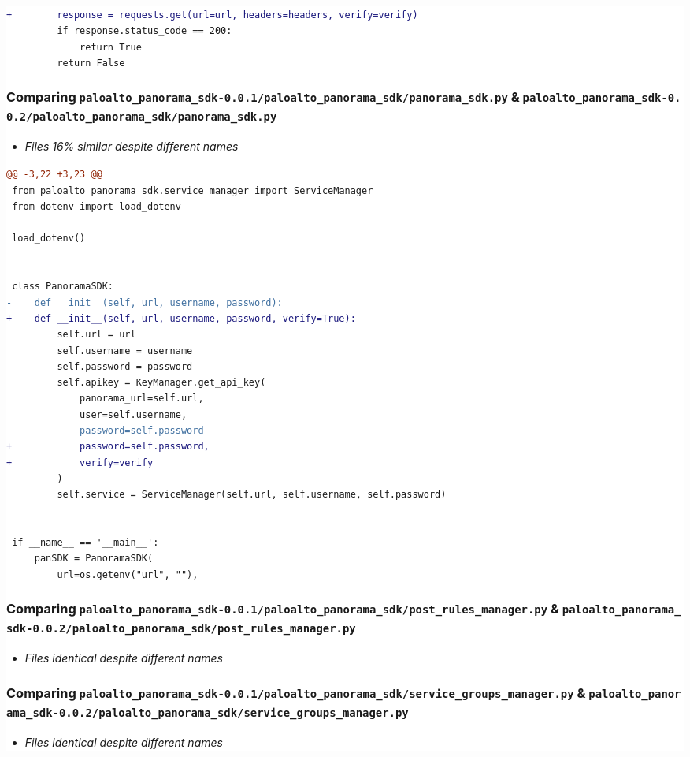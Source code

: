 ```diff
+        response = requests.get(url=url, headers=headers, verify=verify)
         if response.status_code == 200:
             return True
         return False
```

### Comparing `paloalto_panorama_sdk-0.0.1/paloalto_panorama_sdk/panorama_sdk.py` & `paloalto_panorama_sdk-0.0.2/paloalto_panorama_sdk/panorama_sdk.py`

 * *Files 16% similar despite different names*

```diff
@@ -3,22 +3,23 @@
 from paloalto_panorama_sdk.service_manager import ServiceManager
 from dotenv import load_dotenv
 
 load_dotenv()
 
 
 class PanoramaSDK:
-    def __init__(self, url, username, password):
+    def __init__(self, url, username, password, verify=True):
         self.url = url
         self.username = username
         self.password = password
         self.apikey = KeyManager.get_api_key(
             panorama_url=self.url,
             user=self.username,
-            password=self.password
+            password=self.password,
+            verify=verify
         )
         self.service = ServiceManager(self.url, self.username, self.password)
 
 
 if __name__ == '__main__':
     panSDK = PanoramaSDK(
         url=os.getenv("url", ""),
```

### Comparing `paloalto_panorama_sdk-0.0.1/paloalto_panorama_sdk/post_rules_manager.py` & `paloalto_panorama_sdk-0.0.2/paloalto_panorama_sdk/post_rules_manager.py`

 * *Files identical despite different names*

### Comparing `paloalto_panorama_sdk-0.0.1/paloalto_panorama_sdk/service_groups_manager.py` & `paloalto_panorama_sdk-0.0.2/paloalto_panorama_sdk/service_groups_manager.py`

 * *Files identical despite different names*
